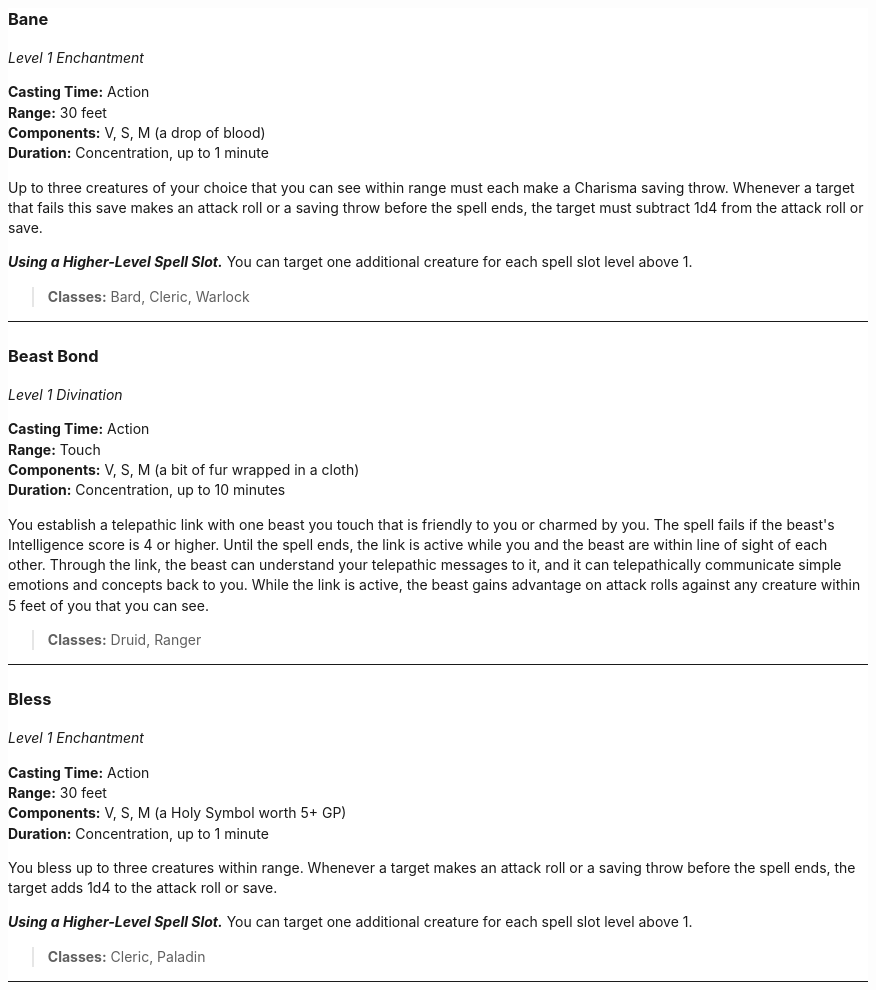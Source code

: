 
### Bane
*Level 1 Enchantment*

**Casting Time:** Action  
**Range:** 30 feet  
**Components:** V, S, M (a drop of blood)  
**Duration:** Concentration, up to 1 minute

Up to three creatures of your choice that you can see within range must each make a Charisma saving throw. Whenever a target that fails this save makes an attack roll or a saving throw before the spell ends, the target must subtract 1d4 from the attack roll or save.

***Using a Higher-Level Spell Slot.*** You can target one additional creature for each spell slot level above 1.

> **Classes:** Bard, Cleric, Warlock

---

### Beast Bond
*Level 1 Divination*

**Casting Time:** Action  
**Range:** Touch  
**Components:** V, S, M (a bit of fur wrapped in a cloth)  
**Duration:** Concentration, up to 10 minutes

You establish a telepathic link with one beast you touch that is friendly to you or charmed by you. The spell fails if the beast's Intelligence score is 4 or higher. Until the spell ends, the link is active while you and the beast are within line of sight of each other. Through the link, the beast can understand your telepathic messages to it, and it can telepathically communicate simple emotions and concepts back to you. While the link is active, the beast gains advantage on attack rolls against any creature within 5 feet of you that you can see.

> **Classes:** Druid, Ranger

---

### Bless
*Level 1 Enchantment*

**Casting Time:** Action  
**Range:** 30 feet  
**Components:** V, S, M (a Holy Symbol worth 5+ GP)  
**Duration:** Concentration, up to 1 minute

You bless up to three creatures within range. Whenever a target makes an attack roll or a saving throw before the spell ends, the target adds 1d4 to the attack roll or save.

***Using a Higher-Level Spell Slot.*** You can target one additional creature for each spell slot level above 1.

> **Classes:** Cleric, Paladin

---
